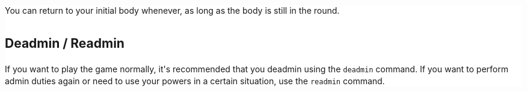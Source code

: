 You can return to your initial body whenever, as long as the body is still in the round.

## Deadmin / Readmin

If you want to play the game normally, it's recommended that you deadmin using the `deadmin` command. If you want to perform admin duties again or need to use your powers in a certain situation, use the `readmin` command.
